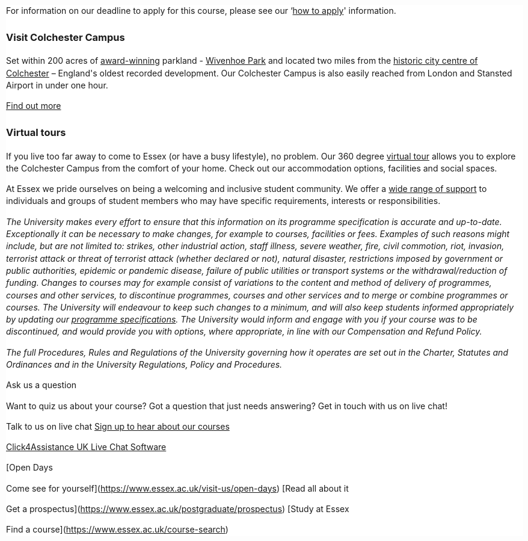 For information on our deadline to apply for this course, please see our ‘[how to apply](https://www.essex.ac.uk/postgraduate/masters/applying-to-essex)' information.

### Visit Colchester Campus

Set within 200 acres of [award-winning](https://www.essex.ac.uk/news/2022/07/26/green-flag-2022) parkland - [Wivenhoe Park](https://www.essex.ac.uk/wivenhoe-park) and located two miles from the [historic city centre of Colchester](https://www.essex.ac.uk/life/colchester-campus/local-area) – England's oldest recorded development. Our Colchester Campus is also easily reached from London and Stansted Airport in under one hour.

[Find out more](https://www.essex.ac.uk/life/colchester-campus)

### Virtual tours

If you live too far away to come to Essex (or have a busy lifestyle), no problem. Our 360 degree [virtual tour](https://www1.essex.ac.uk/virtual-tours/colchester) allows you to explore the Colchester Campus from the comfort of your home. Check out our accommodation options, facilities and social spaces.

At Essex we pride ourselves on being a welcoming and inclusive student community. We offer a [wide range of support](https://www.essex.ac.uk/student/equality-and-diversity) to individuals and groups of student members who may have specific requirements, interests or responsibilities.

*The University makes every effort to ensure that this information on its programme specification is accurate and up-to-date. Exceptionally it can be necessary to make changes, for example to courses, facilities or fees. Examples of such reasons might include, but are not limited to: strikes, other industrial action, staff illness, severe weather, fire, civil commotion, riot, invasion, terrorist attack or threat of terrorist attack (whether declared or not), natural disaster, restrictions imposed by government or public authorities, epidemic or pandemic disease, failure of public utilities or transport systems or the withdrawal/reduction of funding. Changes to courses may for example consist of variations to the content and method of delivery of programmes, courses and other services, to discontinue programmes, courses and other services and to merge or combine programmes or courses. The University will endeavour to keep such changes to a minimum, and will also keep students informed appropriately by updating our [programme specifications](http://www.essex.ac.uk/programmespecs/). The University would inform and engage with you if your course was to be discontinued, and would provide you with options, where appropriate, in line with our Compensation and Refund Policy.*

*The full Procedures, Rules and Regulations of the University governing how it operates are set out in the Charter, Statutes and
Ordinances and in the University Regulations, Policy and Procedures.*

Ask us a question

Want to quiz us about your course? Got a question that just needs answering? Get in touch with us on live chat!

Talk to us on live chat
[Sign up to hear about our courses](https://www.essex.ac.uk/forms/sign-up-to-hear-about-our-courses)

[Click4Assistance UK Live Chat Software](https://click4assistance.co.uk/prod4_livechatsoftware_noscript.aspx)


[Open Days

Come see for yourself](https://www.essex.ac.uk/visit-us/open-days)
[Read all about it

Get a prospectus](https://www.essex.ac.uk/postgraduate/prospectus)
[Study at Essex

Find a course](https://www.essex.ac.uk/course-search)